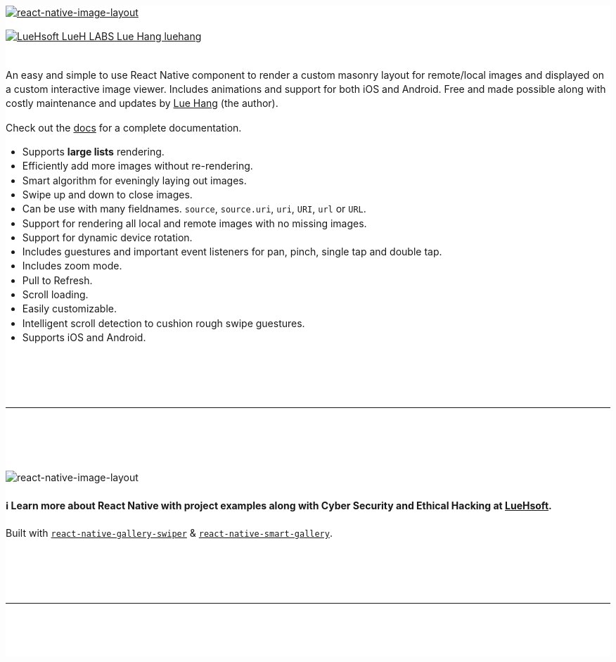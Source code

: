 <a href="https://luehangs.site/lue_hang/projects/react-native-image-layout"><img src="https://luehangs.site/images/react-native-image-layout-main.jpg" alt="react-native-image-layout"/></a>

<a href="https://luehangs.site/marketplace/product/RN%20Posting%20Demo%20App%20Kit"><img src="https://luehangs.site/images/lh-mobile-strip.jpg" alt="LueHsoft LueH LABS Lue Hang luehang"/></a>
<br/>
<br/>

An easy and simple to use React Native component to render a custom masonry layout for remote/local images and displayed on a custom interactive image viewer. Includes animations and support for both iOS and Android. Free and made possible along with costly maintenance and updates by [Lue Hang](https://www.facebook.com/lue.hang) (the author).

Check out the [docs](https://luehangs.site/lue_hang/projects/react-native-image-layout) for a complete documentation.

- Supports **large lists** rendering.
- Efficiently add more images without re-rendering.
- Smart algorithm for eveningly laying out images.
- Swipe up and down to close images.
- Can be use with many fieldnames. `source`, `source.uri`, `uri`, `URI`, `url` or `URL`.
- Support for rendering all local and remote images with no missing images.
- Support for dynamic device rotation.
- Includes guestures and important event listeners for pan, pinch, single tap and double tap.
- Includes zoom mode.
- Pull to Refresh.
- Scroll loading.
- Easily customizable.
- Intelligent scroll detection to cushion rough swipe guestures.
- Supports iOS and Android.

<br/>
<br/>
<br/>

---
<br/>
<br/>
<br/>

![react-native-image-layout](https://www.luehangs.site/videos/react-native-image-layout-demo.gif)

#### :information_source: Learn more about React Native with project examples along with Cyber Security and Ethical Hacking at [LueHsoft](https://www.luehangs.site).

Built with [`react-native-gallery-swiper`](https://npmjs.com/package/react-native-gallery-swiper) & [`react-native-smart-gallery`](https://npmjs.com/package/react-native-smart-gallery).

<br/>
<br/>
<br/>

---
<br/>
<br/>
<br/>
